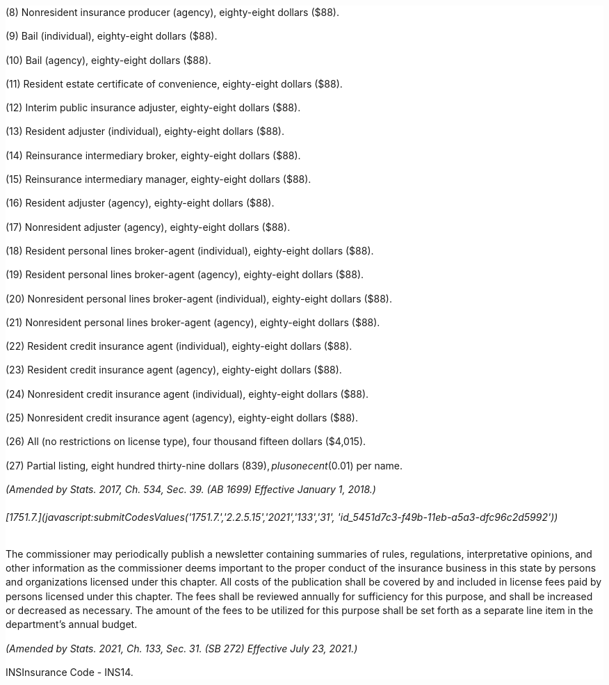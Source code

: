 (8) Nonresident insurance producer (agency), eighty-eight dollars ($88).

(9) Bail (individual), eighty-eight dollars ($88).

(10) Bail (agency), eighty-eight dollars ($88).

(11) Resident estate certificate of convenience, eighty-eight dollars ($88).

(12) Interim public insurance adjuster, eighty-eight dollars ($88).

(13) Resident adjuster (individual), eighty-eight dollars ($88).

(14) Reinsurance intermediary broker, eighty-eight dollars ($88).

(15) Reinsurance intermediary manager, eighty-eight dollars ($88).

(16) Resident adjuster (agency), eighty-eight dollars ($88).

(17) Nonresident adjuster (agency), eighty-eight dollars ($88).

(18) Resident personal lines broker-agent
(individual), eighty-eight dollars ($88).

(19) Resident personal lines broker-agent (agency), eighty-eight dollars ($88).

(20) Nonresident personal lines broker-agent (individual), eighty-eight dollars ($88).

(21) Nonresident personal lines broker-agent (agency), eighty-eight dollars ($88).

(22) Resident credit insurance agent (individual), eighty-eight dollars ($88).

(23) Resident credit insurance agent (agency), eighty-eight dollars ($88).

(24) Nonresident credit insurance agent (individual), eighty-eight dollars ($88).

(25) Nonresident credit insurance agent
(agency), eighty-eight dollars ($88).

(26) All (no restrictions on license type), four thousand fifteen dollars ($4,015).

(27) Partial listing, eight hundred thirty-nine dollars ($839), plus one cent ($0.01) per name.

*(Amended by Stats. 2017, Ch. 534, Sec. 39. (AB 1699) Effective January 1, 2018.)*

###### [1751.7.](javascript:submitCodesValues('1751.7.','2.2.5.15','2021','133','31', 'id_5451d7c3-f49b-11eb-a5a3-dfc96c2d5992'))

The commissioner may periodically publish a newsletter containing summaries of rules, regulations, interpretative opinions, and other information as the commissioner deems important to the proper conduct of the insurance business in this state by persons and organizations licensed under this chapter. All costs of the publication shall be covered by and included in license fees paid by persons licensed under this chapter. The fees shall be reviewed annually for sufficiency for this purpose, and shall be increased or decreased as necessary. The amount of the fees to be utilized for this purpose shall be set forth as a separate line item in the department’s annual budget.

*(Amended by Stats. 2021, Ch. 133, Sec. 31. (SB 272) Effective July 23, 2021.)*

INSInsurance Code - INS14.